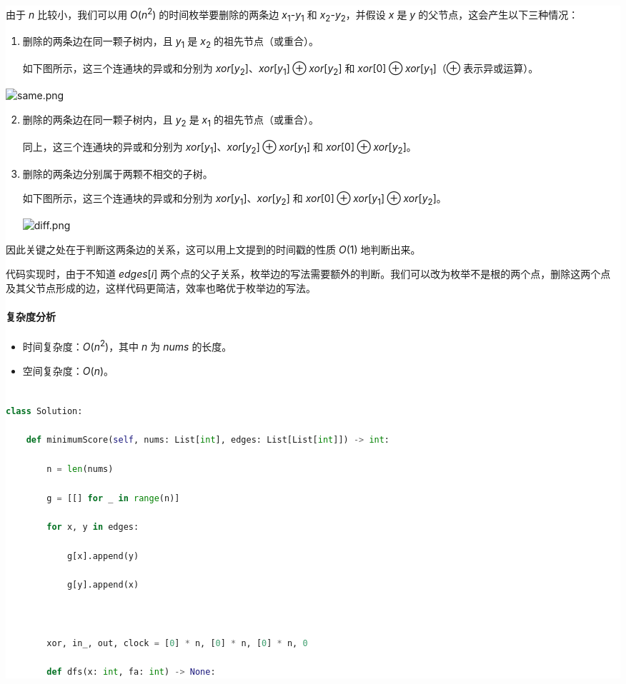 由于 $n$ 比较小，我们可以用 $O(n^2)$ 的时间枚举要删除的两条边 $x_1\text{-}y_1$ 和 $x_2\text{-}y_2$，并假设 $x$ 是 $y$ 的父节点，这会产生以下三种情况：



1. 删除的两条边在同一颗子树内，且 $y_1$ 是 $x_2$ 的祖先节点（或重合）。

    

   如下图所示，这三个连通块的异或和分别为 $\textit{xor}[y_2]$、$\textit{xor}[y_1]\oplus\textit{xor}[y_2]$ 和 $\textit{xor}[0]\oplus\textit{xor}[y_1]$（$\oplus$ 表示异或运算）。



  ![same.png](https://pic.leetcode-cn.com/1656215504-THYbIW-same.png)



2. 删除的两条边在同一颗子树内，且 $y_2$ 是 $x_1$ 的祖先节点（或重合）。

    

   同上，这三个连通块的异或和分别为 $\textit{xor}[y_1]$、$\textit{xor}[y_2]\oplus\textit{xor}[y_1]$ 和 $\textit{xor}[0]\oplus\textit{xor}[y_2]$。

   

3. 删除的两条边分别属于两颗不相交的子树。



   如下图所示，这三个连通块的异或和分别为 $\textit{xor}[y_1]$、$\textit{xor}[y_2]$ 和 $\textit{xor}[0]\oplus\textit{xor}[y_1]\oplus\textit{xor}[y_2]$。



   ![diff.png](https://pic.leetcode-cn.com/1656215343-RsPtkr-diff.png)



因此关键之处在于判断这两条边的关系，这可以用上文提到的时间戳的性质 $O(1)$ 地判断出来。



代码实现时，由于不知道 $\textit{edges}[i]$ 两个点的父子关系，枚举边的写法需要额外的判断。我们可以改为枚举不是根的两个点，删除这两个点及其父节点形成的边，这样代码更简洁，效率也略优于枚举边的写法。



#### 复杂度分析



- 时间复杂度：$O(n^2)$，其中 $n$ 为 $\textit{nums}$ 的长度。

- 空间复杂度：$O(n)$。



```Python [sol1-Python3]

class Solution:

    def minimumScore(self, nums: List[int], edges: List[List[int]]) -> int:

        n = len(nums)

        g = [[] for _ in range(n)]

        for x, y in edges:

            g[x].append(y)

            g[y].append(x)



        xor, in_, out, clock = [0] * n, [0] * n, [0] * n, 0

        def dfs(x: int, fa: int) -> None:
```